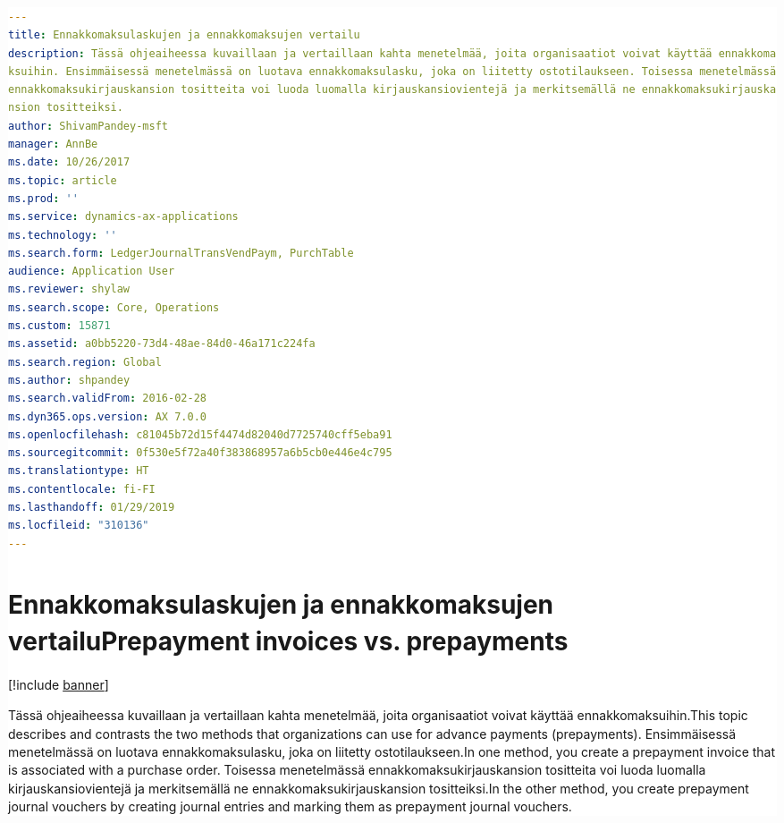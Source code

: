 ```yaml
---
title: Ennakkomaksulaskujen ja ennakkomaksujen vertailu
description: Tässä ohjeaiheessa kuvaillaan ja vertaillaan kahta menetelmää, joita organisaatiot voivat käyttää ennakkomaksuihin. Ensimmäisessä menetelmässä on luotava ennakkomaksulasku, joka on liitetty ostotilaukseen. Toisessa menetelmässä ennakkomaksukirjauskansion tositteita voi luoda luomalla kirjauskansiovientejä ja merkitsemällä ne ennakkomaksukirjauskansion tositteiksi.
author: ShivamPandey-msft
manager: AnnBe
ms.date: 10/26/2017
ms.topic: article
ms.prod: ''
ms.service: dynamics-ax-applications
ms.technology: ''
ms.search.form: LedgerJournalTransVendPaym, PurchTable
audience: Application User
ms.reviewer: shylaw
ms.search.scope: Core, Operations
ms.custom: 15871
ms.assetid: a0bb5220-73d4-48ae-84d0-46a171c224fa
ms.search.region: Global
ms.author: shpandey
ms.search.validFrom: 2016-02-28
ms.dyn365.ops.version: AX 7.0.0
ms.openlocfilehash: c81045b72d15f4474d82040d7725740cff5eba91
ms.sourcegitcommit: 0f530e5f72a40f383868957a6b5cb0e446e4c795
ms.translationtype: HT
ms.contentlocale: fi-FI
ms.lasthandoff: 01/29/2019
ms.locfileid: "310136"
---
```

# <a name="prepayment-invoices-vs-prepayments"></a><span data-ttu-id="70f85-105">Ennakkomaksulaskujen ja ennakkomaksujen vertailu</span><span class="sxs-lookup"><span data-stu-id="70f85-105">Prepayment invoices vs. prepayments</span></span>

[!include [banner](../includes/banner.md)]

<span data-ttu-id="70f85-106">Tässä ohjeaiheessa kuvaillaan ja vertaillaan kahta menetelmää, joita organisaatiot voivat käyttää ennakkomaksuihin.</span><span class="sxs-lookup"><span data-stu-id="70f85-106">This topic describes and contrasts the two methods that organizations can use for advance payments (prepayments).</span></span> <span data-ttu-id="70f85-107">Ensimmäisessä menetelmässä on luotava ennakkomaksulasku, joka on liitetty ostotilaukseen.</span><span class="sxs-lookup"><span data-stu-id="70f85-107">In one method, you create a prepayment invoice that is associated with a purchase order.</span></span> <span data-ttu-id="70f85-108">Toisessa menetelmässä ennakkomaksukirjauskansion tositteita voi luoda luomalla kirjauskansiovientejä ja merkitsemällä ne ennakkomaksukirjauskansion tositteiksi.</span><span class="sxs-lookup"><span data-stu-id="70f85-108">In the other method, you create prepayment journal vouchers by creating journal entries and marking them as prepayment journal vouchers.</span></span>
